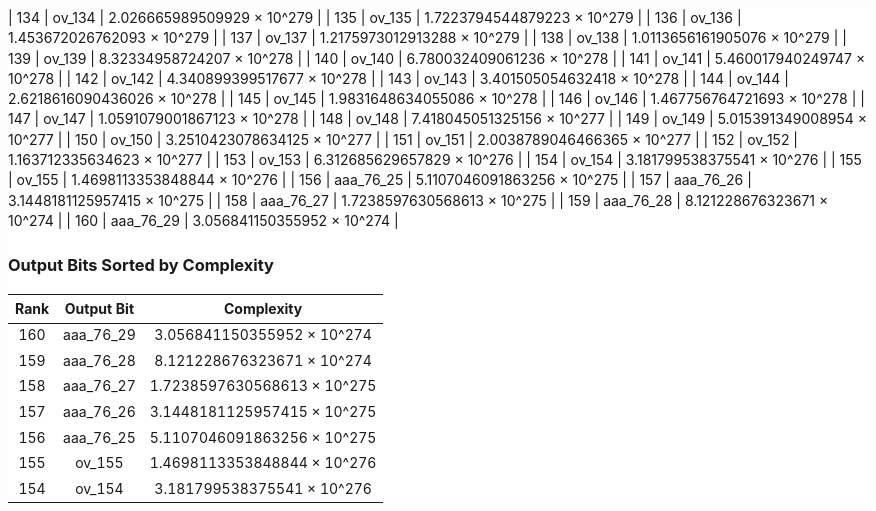 | 134 | ov_134 | 2.026665989509929 × 10^279 |
| 135 | ov_135 | 1.7223794544879223 × 10^279 |
| 136 | ov_136 | 1.453672026762093 × 10^279 |
| 137 | ov_137 | 1.2175973012913288 × 10^279 |
| 138 | ov_138 | 1.0113656161905076 × 10^279 |
| 139 | ov_139 | 8.32334958724207 × 10^278 |
| 140 | ov_140 | 6.780032409061236 × 10^278 |
| 141 | ov_141 | 5.460017940249747 × 10^278 |
| 142 | ov_142 | 4.340899399517677 × 10^278 |
| 143 | ov_143 | 3.401505054632418 × 10^278 |
| 144 | ov_144 | 2.6218616090436026 × 10^278 |
| 145 | ov_145 | 1.9831648634055086 × 10^278 |
| 146 | ov_146 | 1.467756764721693 × 10^278 |
| 147 | ov_147 | 1.0591079001867123 × 10^278 |
| 148 | ov_148 | 7.418045051325156 × 10^277 |
| 149 | ov_149 | 5.015391349008954 × 10^277 |
| 150 | ov_150 | 3.2510423078634125 × 10^277 |
| 151 | ov_151 | 2.0038789046466365 × 10^277 |
| 152 | ov_152 | 1.163712335634623 × 10^277 |
| 153 | ov_153 | 6.312685629657829 × 10^276 |
| 154 | ov_154 | 3.181799538375541 × 10^276 |
| 155 | ov_155 | 1.4698113353848844 × 10^276 |
| 156 | aaa_76_25 | 5.1107046091863256 × 10^275 |
| 157 | aaa_76_26 | 3.1448181125957415 × 10^275 |
| 158 | aaa_76_27 | 1.7238597630568613 × 10^275 |
| 159 | aaa_76_28 | 8.121228676323671 × 10^274 |
| 160 | aaa_76_29 | 3.056841150355952 × 10^274 |

### Output Bits Sorted by Complexity

| Rank | Output Bit | Complexity |
|:----:|:----------:|:----------:|
| 160 | aaa_76_29 | 3.056841150355952 × 10^274 |
| 159 | aaa_76_28 | 8.121228676323671 × 10^274 |
| 158 | aaa_76_27 | 1.7238597630568613 × 10^275 |
| 157 | aaa_76_26 | 3.1448181125957415 × 10^275 |
| 156 | aaa_76_25 | 5.1107046091863256 × 10^275 |
| 155 | ov_155 | 1.4698113353848844 × 10^276 |
| 154 | ov_154 | 3.181799538375541 × 10^276 |